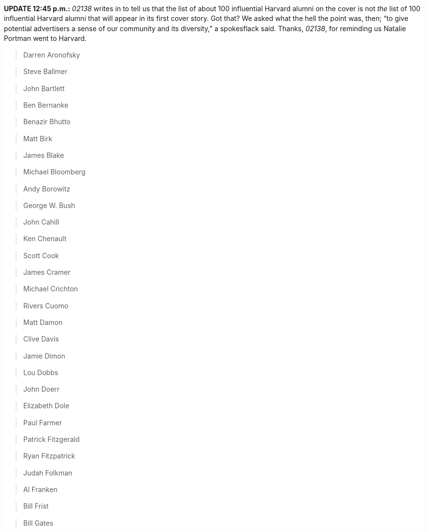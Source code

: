 **UPDATE 12:45 p.m.:** _02138_ writes in to tell us that the list of about 100 influential Harvard alumni on the cover is not _the_ list of 100 influential Harvard alumni that will appear in its first cover story. Got that? We asked what the hell the point was, then; &#8220;to give potential advertisers a sense of our community and its diversity,&#8221; a spokesflack said. Thanks, _02138_, for reminding us Natalie Portman went to Harvard.



> Darren Aronofsky
  
> Steve Ballmer
  
> John Bartlett
  
> Ben Bernanke
  
> Benazir Bhutto
  
> Matt Birk
  
> James Blake
  
> Michael Bloomberg
  
> Andy Borowitz
  
> George W. Bush
  
> John Cahill
  
> Ken Chenault
  
> Scott Cook
  
> James Cramer
  
> Michael Crichton
  
> Rivers Cuomo
  
> Matt Damon
  
> Clive Davis
  
> Jamie Dimon
  
> Lou Dobbs
  
> John Doerr
  
> Elizabeth Dole
  
> Paul Farmer
  
> Patrick Fitzgerald
  
> Ryan Fitzpatrick
  
> Judah Folkman
  
> Al Franken
  
> Bill Frist
  
> Bill Gates
  